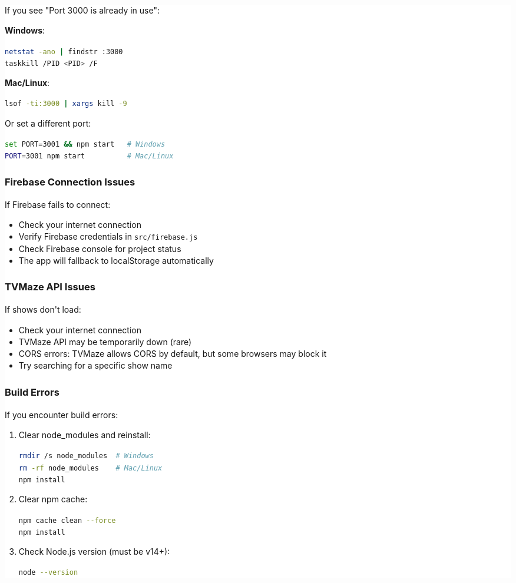 If you see "Port 3000 is already in use":

**Windows**:
```bash
netstat -ano | findstr :3000
taskkill /PID <PID> /F
```

**Mac/Linux**:
```bash
lsof -ti:3000 | xargs kill -9
```

Or set a different port:
```bash
set PORT=3001 && npm start   # Windows
PORT=3001 npm start          # Mac/Linux
```

### Firebase Connection Issues

If Firebase fails to connect:
- Check your internet connection
- Verify Firebase credentials in `src/firebase.js`
- Check Firebase console for project status
- The app will fallback to localStorage automatically

### TVMaze API Issues

If shows don't load:
- Check your internet connection
- TVMaze API may be temporarily down (rare)
- CORS errors: TVMaze allows CORS by default, but some browsers may block it
- Try searching for a specific show name

### Build Errors

If you encounter build errors:

1. Clear node_modules and reinstall:
   ```bash
   rmdir /s node_modules  # Windows
   rm -rf node_modules    # Mac/Linux
   npm install
   ```

2. Clear npm cache:
   ```bash
   npm cache clean --force
   npm install
   ```

3. Check Node.js version (must be v14+):
   ```bash
   node --version
   ```
